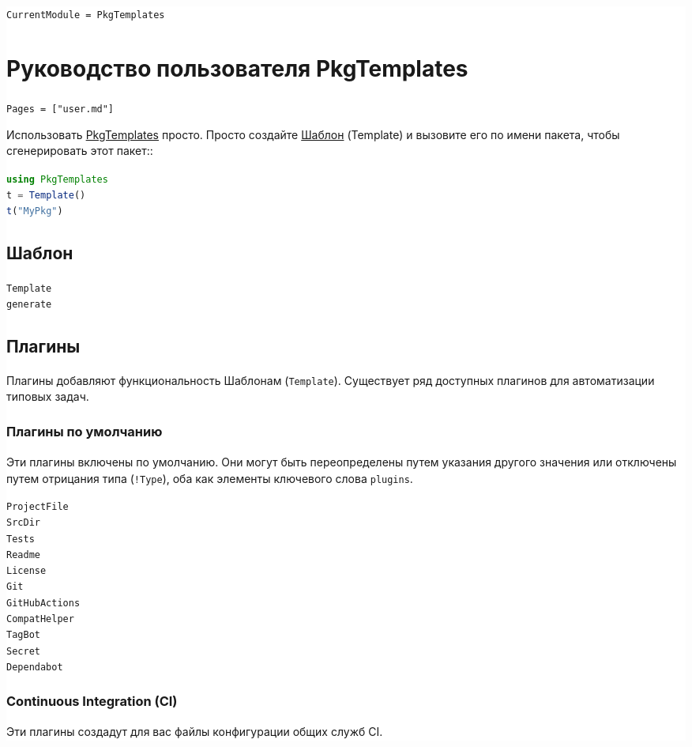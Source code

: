 ``` @meta
CurrentModule = PkgTemplates
```

# Руководство пользователя PkgTemplates

``` @contents
Pages = ["user.md"]
```

Использовать [PkgTemplates](https://github.com/JuliaCI/PkgTemplates.jl/) просто. Просто создайте [Шаблон](@ref) (Template) и вызовите его по имени пакета, чтобы сгенерировать этот пакет::

``` julia
using PkgTemplates
t = Template()
t("MyPkg")
```

## Шаблон

``` @docs
Template
generate
```

## Плагины

Плагины добавляют функциональность Шаблонам (`Template`). Существует ряд доступных плагинов для автоматизации типовых задач.

### Плагины по умолчанию

Эти плагины включены по умолчанию. Они могут быть переопределены путем указания другого значения или отключены путем отрицания типа (`!Type`), оба как элементы ключевого слова `plugins`.

``` @docs
ProjectFile
SrcDir
Tests
Readme
License
Git
GitHubActions
CompatHelper
TagBot
Secret
Dependabot
```

### Continuous Integration (CI)

Эти плагины создадут для вас файлы конфигурации общих служб CI.
